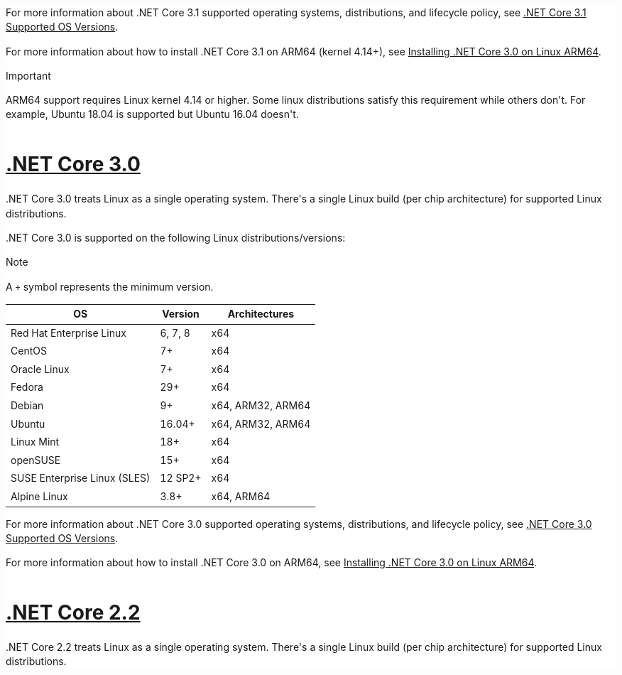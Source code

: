For more information about .NET Core 3.1 supported operating systems, distributions, and lifecycle policy, see [.NET Core 3.1 Supported OS Versions](https://github.com/dotnet/core/blob/master/release-notes/3.1/3.1-supported-os.md).

For more information about how to install .NET Core 3.1 on ARM64 (kernel 4.14+), see [Installing .NET Core 3.0 on Linux ARM64](https://gist.github.com/richlander/467813274cea8abc624553ee72b28213).

> [!IMPORTANT]
> ARM64 support requires Linux kernel 4.14 or higher. Some linux distributions satisfy this requirement while others don't. For example, Ubuntu 18.04 is supported but Ubuntu 16.04 doesn't.

# [.NET Core 3.0](#tab/netcore30)

.NET Core 3.0 treats Linux as a single operating system. There's a single Linux build (per chip architecture) for supported Linux distributions.

.NET Core 3.0 is supported on the following Linux distributions/versions:

> [!NOTE]
> A `+` symbol represents the minimum version.

| OS                             | Version               | Architectures    |
| ------------------------------ | --------------------- | ---------------- |
| Red Hat Enterprise Linux       | 6, 7, 8               | x64 |
| CentOS                         | 7+                    | x64 |
| Oracle Linux                   | 7+                    | x64 |
| Fedora                         | 29+                   | x64 |
| Debian                         | 9+                    | x64, ARM32, ARM64 |
| Ubuntu                         | 16.04+                | x64, ARM32, ARM64 |
| Linux Mint                     | 18+                   | x64 |
| openSUSE                       | 15+                   | x64 |
| SUSE Enterprise Linux (SLES)   | 12 SP2+               | x64 |
| Alpine Linux                   | 3.8+                  | x64, ARM64 |

For more information about .NET Core 3.0 supported operating systems, distributions, and lifecycle policy, see [.NET Core 3.0 Supported OS Versions](https://github.com/dotnet/core/blob/master/release-notes/3.0/3.0-supported-os.md).

For more information about how to install .NET Core 3.0 on ARM64, see [Installing .NET Core 3.0 on Linux ARM64](https://gist.github.com/richlander/467813274cea8abc624553ee72b28213).

# [.NET Core 2.2](#tab/netcore22)

.NET Core 2.2 treats Linux as a single operating system. There's a single Linux build (per chip architecture) for supported Linux distributions.
